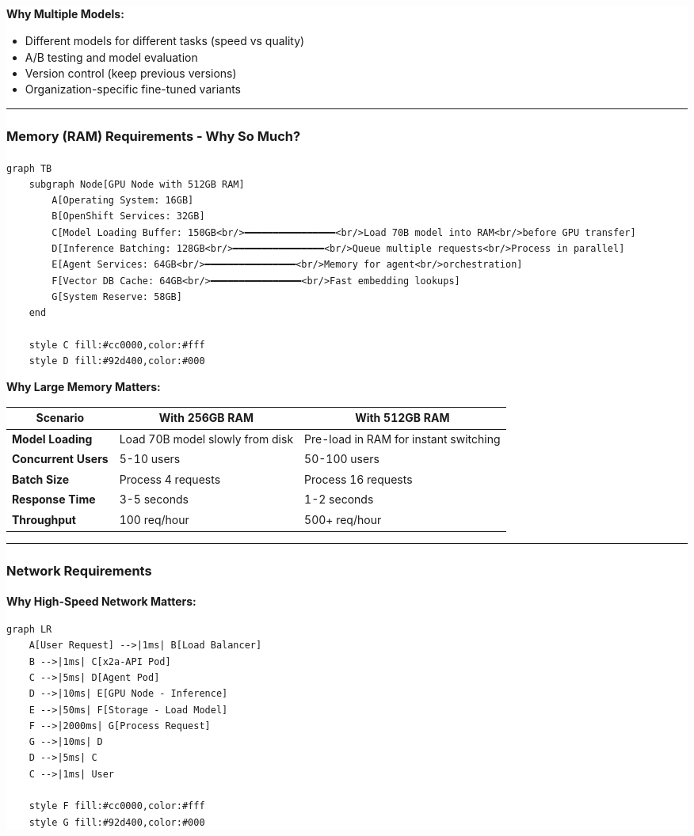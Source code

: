 **Why Multiple Models:**
- Different models for different tasks (speed vs quality)
- A/B testing and model evaluation
- Version control (keep previous versions)
- Organization-specific fine-tuned variants

---

### Memory (RAM) Requirements - Why So Much?

```mermaid
graph TB
    subgraph Node[GPU Node with 512GB RAM]
        A[Operating System: 16GB]
        B[OpenShift Services: 32GB]
        C[Model Loading Buffer: 150GB<br/>━━━━━━━━━━━━━━━━<br/>Load 70B model into RAM<br/>before GPU transfer]
        D[Inference Batching: 128GB<br/>━━━━━━━━━━━━━━━━<br/>Queue multiple requests<br/>Process in parallel]
        E[Agent Services: 64GB<br/>━━━━━━━━━━━━━━━━<br/>Memory for agent<br/>orchestration]
        F[Vector DB Cache: 64GB<br/>━━━━━━━━━━━━━━━━<br/>Fast embedding lookups]
        G[System Reserve: 58GB]
    end
    
    style C fill:#cc0000,color:#fff
    style D fill:#92d400,color:#000
```

**Why Large Memory Matters:**

| Scenario | With 256GB RAM | With 512GB RAM |
|----------|----------------|----------------|
| **Model Loading** | Load 70B model slowly from disk | Pre-load in RAM for instant switching |
| **Concurrent Users** | 5-10 users | 50-100 users |
| **Batch Size** | Process 4 requests | Process 16 requests |
| **Response Time** | 3-5 seconds | 1-2 seconds |
| **Throughput** | 100 req/hour | 500+ req/hour |

---

### Network Requirements

**Why High-Speed Network Matters:**

```mermaid
graph LR
    A[User Request] -->|1ms| B[Load Balancer]
    B -->|1ms| C[x2a-API Pod]
    C -->|5ms| D[Agent Pod]
    D -->|10ms| E[GPU Node - Inference]
    E -->|50ms| F[Storage - Load Model]
    F -->|2000ms| G[Process Request]
    G -->|10ms| D
    D -->|5ms| C
    C -->|1ms| User
    
    style F fill:#cc0000,color:#fff
    style G fill:#92d400,color:#000
```

